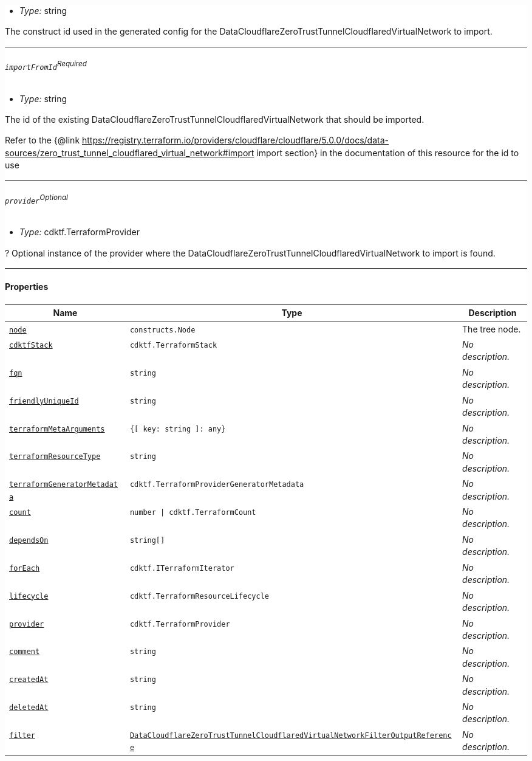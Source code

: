 - *Type:* string

The construct id used in the generated config for the DataCloudflareZeroTrustTunnelCloudflaredVirtualNetwork to import.

---

###### `importFromId`<sup>Required</sup> <a name="importFromId" id="@cdktf/provider-cloudflare.dataCloudflareZeroTrustTunnelCloudflaredVirtualNetwork.DataCloudflareZeroTrustTunnelCloudflaredVirtualNetwork.generateConfigForImport.parameter.importFromId"></a>

- *Type:* string

The id of the existing DataCloudflareZeroTrustTunnelCloudflaredVirtualNetwork that should be imported.

Refer to the {@link https://registry.terraform.io/providers/cloudflare/cloudflare/5.0.0/docs/data-sources/zero_trust_tunnel_cloudflared_virtual_network#import import section} in the documentation of this resource for the id to use

---

###### `provider`<sup>Optional</sup> <a name="provider" id="@cdktf/provider-cloudflare.dataCloudflareZeroTrustTunnelCloudflaredVirtualNetwork.DataCloudflareZeroTrustTunnelCloudflaredVirtualNetwork.generateConfigForImport.parameter.provider"></a>

- *Type:* cdktf.TerraformProvider

? Optional instance of the provider where the DataCloudflareZeroTrustTunnelCloudflaredVirtualNetwork to import is found.

---

#### Properties <a name="Properties" id="Properties"></a>

| **Name** | **Type** | **Description** |
| --- | --- | --- |
| <code><a href="#@cdktf/provider-cloudflare.dataCloudflareZeroTrustTunnelCloudflaredVirtualNetwork.DataCloudflareZeroTrustTunnelCloudflaredVirtualNetwork.property.node">node</a></code> | <code>constructs.Node</code> | The tree node. |
| <code><a href="#@cdktf/provider-cloudflare.dataCloudflareZeroTrustTunnelCloudflaredVirtualNetwork.DataCloudflareZeroTrustTunnelCloudflaredVirtualNetwork.property.cdktfStack">cdktfStack</a></code> | <code>cdktf.TerraformStack</code> | *No description.* |
| <code><a href="#@cdktf/provider-cloudflare.dataCloudflareZeroTrustTunnelCloudflaredVirtualNetwork.DataCloudflareZeroTrustTunnelCloudflaredVirtualNetwork.property.fqn">fqn</a></code> | <code>string</code> | *No description.* |
| <code><a href="#@cdktf/provider-cloudflare.dataCloudflareZeroTrustTunnelCloudflaredVirtualNetwork.DataCloudflareZeroTrustTunnelCloudflaredVirtualNetwork.property.friendlyUniqueId">friendlyUniqueId</a></code> | <code>string</code> | *No description.* |
| <code><a href="#@cdktf/provider-cloudflare.dataCloudflareZeroTrustTunnelCloudflaredVirtualNetwork.DataCloudflareZeroTrustTunnelCloudflaredVirtualNetwork.property.terraformMetaArguments">terraformMetaArguments</a></code> | <code>{[ key: string ]: any}</code> | *No description.* |
| <code><a href="#@cdktf/provider-cloudflare.dataCloudflareZeroTrustTunnelCloudflaredVirtualNetwork.DataCloudflareZeroTrustTunnelCloudflaredVirtualNetwork.property.terraformResourceType">terraformResourceType</a></code> | <code>string</code> | *No description.* |
| <code><a href="#@cdktf/provider-cloudflare.dataCloudflareZeroTrustTunnelCloudflaredVirtualNetwork.DataCloudflareZeroTrustTunnelCloudflaredVirtualNetwork.property.terraformGeneratorMetadata">terraformGeneratorMetadata</a></code> | <code>cdktf.TerraformProviderGeneratorMetadata</code> | *No description.* |
| <code><a href="#@cdktf/provider-cloudflare.dataCloudflareZeroTrustTunnelCloudflaredVirtualNetwork.DataCloudflareZeroTrustTunnelCloudflaredVirtualNetwork.property.count">count</a></code> | <code>number \| cdktf.TerraformCount</code> | *No description.* |
| <code><a href="#@cdktf/provider-cloudflare.dataCloudflareZeroTrustTunnelCloudflaredVirtualNetwork.DataCloudflareZeroTrustTunnelCloudflaredVirtualNetwork.property.dependsOn">dependsOn</a></code> | <code>string[]</code> | *No description.* |
| <code><a href="#@cdktf/provider-cloudflare.dataCloudflareZeroTrustTunnelCloudflaredVirtualNetwork.DataCloudflareZeroTrustTunnelCloudflaredVirtualNetwork.property.forEach">forEach</a></code> | <code>cdktf.ITerraformIterator</code> | *No description.* |
| <code><a href="#@cdktf/provider-cloudflare.dataCloudflareZeroTrustTunnelCloudflaredVirtualNetwork.DataCloudflareZeroTrustTunnelCloudflaredVirtualNetwork.property.lifecycle">lifecycle</a></code> | <code>cdktf.TerraformResourceLifecycle</code> | *No description.* |
| <code><a href="#@cdktf/provider-cloudflare.dataCloudflareZeroTrustTunnelCloudflaredVirtualNetwork.DataCloudflareZeroTrustTunnelCloudflaredVirtualNetwork.property.provider">provider</a></code> | <code>cdktf.TerraformProvider</code> | *No description.* |
| <code><a href="#@cdktf/provider-cloudflare.dataCloudflareZeroTrustTunnelCloudflaredVirtualNetwork.DataCloudflareZeroTrustTunnelCloudflaredVirtualNetwork.property.comment">comment</a></code> | <code>string</code> | *No description.* |
| <code><a href="#@cdktf/provider-cloudflare.dataCloudflareZeroTrustTunnelCloudflaredVirtualNetwork.DataCloudflareZeroTrustTunnelCloudflaredVirtualNetwork.property.createdAt">createdAt</a></code> | <code>string</code> | *No description.* |
| <code><a href="#@cdktf/provider-cloudflare.dataCloudflareZeroTrustTunnelCloudflaredVirtualNetwork.DataCloudflareZeroTrustTunnelCloudflaredVirtualNetwork.property.deletedAt">deletedAt</a></code> | <code>string</code> | *No description.* |
| <code><a href="#@cdktf/provider-cloudflare.dataCloudflareZeroTrustTunnelCloudflaredVirtualNetwork.DataCloudflareZeroTrustTunnelCloudflaredVirtualNetwork.property.filter">filter</a></code> | <code><a href="#@cdktf/provider-cloudflare.dataCloudflareZeroTrustTunnelCloudflaredVirtualNetwork.DataCloudflareZeroTrustTunnelCloudflaredVirtualNetworkFilterOutputReference">DataCloudflareZeroTrustTunnelCloudflaredVirtualNetworkFilterOutputReference</a></code> | *No description.* |